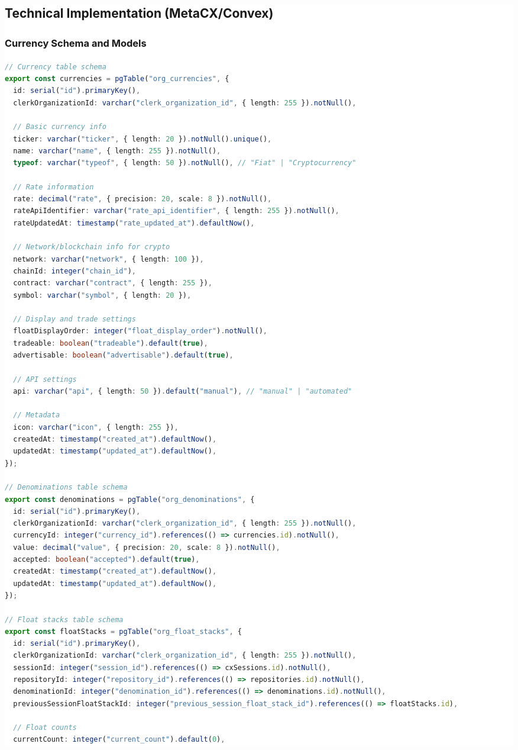 ## Technical Implementation (MetaCX/Convex)

### Currency Schema and Models
```typescript
// Currency table schema
export const currencies = pgTable("org_currencies", {
  id: serial("id").primaryKey(),
  clerkOrganizationId: varchar("clerk_organization_id", { length: 255 }).notNull(),
  
  // Basic currency info
  ticker: varchar("ticker", { length: 20 }).notNull().unique(),
  name: varchar("name", { length: 255 }).notNull(),
  typeof: varchar("typeof", { length: 50 }).notNull(), // "Fiat" | "Cryptocurrency"
  
  // Rate information
  rate: decimal("rate", { precision: 20, scale: 8 }).notNull(),
  rateApiIdentifier: varchar("rate_api_identifier", { length: 255 }).notNull(),
  rateUpdatedAt: timestamp("rate_updated_at").defaultNow(),
  
  // Network/blockchain info for crypto
  network: varchar("network", { length: 100 }),
  chainId: integer("chain_id"),
  contract: varchar("contract", { length: 255 }),
  symbol: varchar("symbol", { length: 20 }),
  
  // Display and trade settings
  floatDisplayOrder: integer("float_display_order").notNull(),
  tradeable: boolean("tradeable").default(true),
  advertisable: boolean("advertisable").default(true),
  
  // API settings
  api: varchar("api", { length: 50 }).default("manual"), // "manual" | "automated"
  
  // Metadata
  icon: varchar("icon", { length: 255 }),
  createdAt: timestamp("created_at").defaultNow(),
  updatedAt: timestamp("updated_at").defaultNow(),
});

// Denominations table schema
export const denominations = pgTable("org_denominations", {
  id: serial("id").primaryKey(),
  clerkOrganizationId: varchar("clerk_organization_id", { length: 255 }).notNull(),
  currencyId: integer("currency_id").references(() => currencies.id).notNull(),
  value: decimal("value", { precision: 20, scale: 8 }).notNull(),
  accepted: boolean("accepted").default(true),
  createdAt: timestamp("created_at").defaultNow(),
  updatedAt: timestamp("updated_at").defaultNow(),
});

// Float stacks table schema
export const floatStacks = pgTable("org_float_stacks", {
  id: serial("id").primaryKey(),
  clerkOrganizationId: varchar("clerk_organization_id", { length: 255 }).notNull(),
  sessionId: integer("session_id").references(() => cxSessions.id).notNull(),
  repositoryId: integer("repository_id").references(() => repositories.id).notNull(),
  denominationId: integer("denomination_id").references(() => denominations.id).notNull(),
  previousSessionFloatStackId: integer("previous_session_float_stack_id").references(() => floatStacks.id),
  
  // Float counts
  currentCount: integer("current_count").default(0),
```